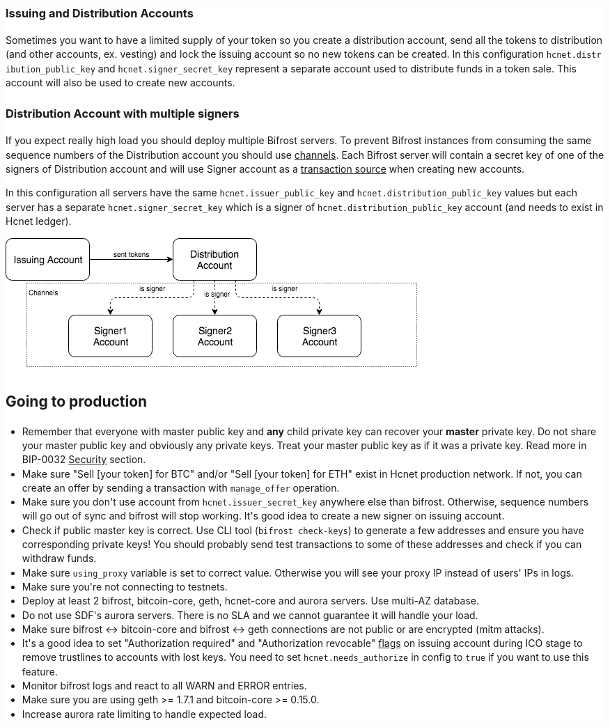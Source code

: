 ### Issuing and Distribution Accounts

Sometimes you want to have a limited supply of your token so you create a distribution account, send all the tokens to distribution (and other accounts, ex. vesting) and lock the issuing account so no new tokens can be created. In this configuration `hcnet.distribution_public_key` and `hcnet.signer_secret_key` represent a separate account used to distribute funds in a token sale. This account will also be used to create new accounts.

### Distribution Account with multiple signers

If you expect really high load you should deploy multiple Bifrost servers. To prevent Bifrost instances from consuming the same sequence numbers of the Distribution account you should use [channels](https://www.hcnet.org/developers/guides/channels.html). Each Bifrost server will contain a secret key of one of the signers of Distribution account and will use Signer account as a [transaction source](https://www.hcnet.org/developers/guides/concepts/transactions.html#source-account) when creating new accounts.

In this configuration all servers have the same `hcnet.issuer_public_key` and `hcnet.distribution_public_key` values but each server has a separate `hcnet.signer_secret_key` which is a signer of `hcnet.distribution_public_key` account (and needs to exist in Hcnet ledger).

![Accounts](./images/accounts.png)

## Going to production

* Remember that everyone with master public key and **any** child private key can recover your **master** private key. Do not share your master public key and obviously any private keys. Treat your master public key as if it was a private key. Read more in BIP-0032 [Security](https://github.com/bitcoin/bips/blob/master/bip-0032.mediawiki#security) section.
* Make sure "Sell [your token] for BTC" and/or "Sell [your token] for ETH" exist in Hcnet production network. If not, you can create an offer by sending a transaction with `manage_offer` operation.
* Make sure you don't use account from `hcnet.issuer_secret_key` anywhere else than bifrost. Otherwise, sequence numbers will go out of sync and bifrost will stop working. It's good idea to create a new signer on issuing account.
* Check if public master key is correct. Use CLI tool (`bifrost check-keys`) to generate a few addresses and ensure you have corresponding private keys! You should probably send test transactions to some of these addresses and check if you can withdraw funds.
* Make sure `using_proxy` variable is set to correct value. Otherwise you will see your proxy IP instead of users' IPs in logs.
* Make sure you're not connecting to testnets.
* Deploy at least 2 bifrost, bitcoin-core, geth, hcnet-core and aurora servers. Use multi-AZ database.
* Do not use SDF's aurora servers. There is no SLA and we cannot guarantee it will handle your load.
* Make sure bifrost <-> bitcoin-core and bifrost <-> geth connections are not public or are encrypted (mitm attacks).
* It's a good idea to set "Authorization required" and "Authorization revocable" [flags](https://www.hcnet.org/developers/guides/concepts/accounts.html#flags) on issuing account during ICO stage to remove trustlines to accounts with lost keys. You need to set `hcnet.needs_authorize` in config to `true` if you want to use this feature.
* Monitor bifrost logs and react to all WARN and ERROR entries.
* Make sure you are using geth >= 1.7.1 and bitcoin-core >= 0.15.0.
* Increase aurora rate limiting to handle expected load.